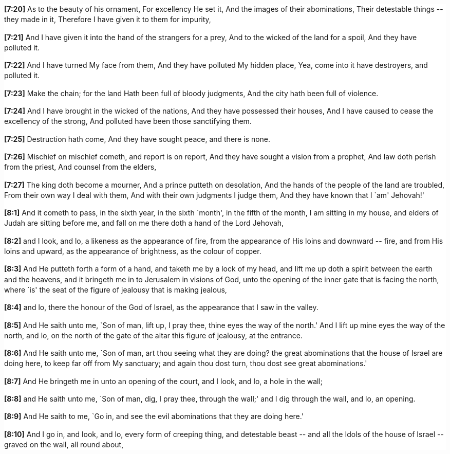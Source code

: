 **[7:20]** As to the beauty of his ornament, For excellency He set it, And the images of their abominations, Their detestable things -- they made in it, Therefore I have given it to them for impurity,

**[7:21]** And I have given it into the hand of the strangers for a prey, And to the wicked of the land for a spoil, And they have polluted it.

**[7:22]** And I have turned My face from them, And they have polluted My hidden place, Yea, come into it have destroyers, and polluted it.

**[7:23]** Make the chain; for the land Hath been full of bloody judgments, And the city hath been full of violence.

**[7:24]** And I have brought in the wicked of the nations, And they have possessed their houses, And I have caused to cease the excellency of the strong, And polluted have been those sanctifying them.

**[7:25]** Destruction hath come, And they have sought peace, and there is none.

**[7:26]** Mischief on mischief cometh, and report is on report, And they have sought a vision from a prophet, And law doth perish from the priest, And counsel from the elders,

**[7:27]** The king doth become a mourner, And a prince putteth on desolation, And the hands of the people of the land are troubled, From their own way I deal with them, And with their own judgments I judge them, And they have known that I `am' Jehovah!'

**[8:1]** And it cometh to pass, in the sixth year, in the sixth `month', in the fifth of the month, I am sitting in my house, and elders of Judah are sitting before me, and fall on me there doth a hand of the Lord Jehovah,

**[8:2]** and I look, and lo, a likeness as the appearance of fire, from the appearance of His loins and downward -- fire, and from His loins and upward, as the appearance of brightness, as the colour of copper.

**[8:3]** And He putteth forth a form of a hand, and taketh me by a lock of my head, and lift me up doth a spirit between the earth and the heavens, and it bringeth me in to Jerusalem in visions of God, unto the opening of the inner gate that is facing the north, where `is' the seat of the figure of jealousy that is making jealous,

**[8:4]** and lo, there the honour of the God of Israel, as the appearance that I saw in the valley.

**[8:5]** And He saith unto me, `Son of man, lift up, I pray thee, thine eyes the way of the north.' And I lift up mine eyes the way of the north, and lo, on the north of the gate of the altar this figure of jealousy, at the entrance.

**[8:6]** And He saith unto me, `Son of man, art thou seeing what they are doing? the great abominations that the house of Israel are doing here, to keep far off from My sanctuary; and again thou dost turn, thou dost see great abominations.'

**[8:7]** And He bringeth me in unto an opening of the court, and I look, and lo, a hole in the wall;

**[8:8]** and He saith unto me, `Son of man, dig, I pray thee, through the wall;' and I dig through the wall, and lo, an opening.

**[8:9]** And He saith to me, `Go in, and see the evil abominations that they are doing here.'

**[8:10]** And I go in, and look, and lo, every form of creeping thing, and detestable beast -- and all the Idols of the house of Israel -- graved on the wall, all round about,
